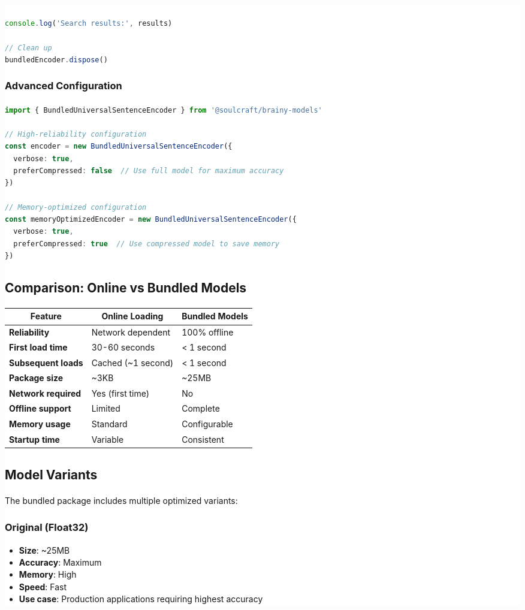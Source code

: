 ```typescript

console.log('Search results:', results)

// Clean up
bundledEncoder.dispose()
```

### Advanced Configuration

```typescript
import { BundledUniversalSentenceEncoder } from '@soulcraft/brainy-models'

// High-reliability configuration
const encoder = new BundledUniversalSentenceEncoder({
  verbose: true,
  preferCompressed: false  // Use full model for maximum accuracy
})

// Memory-optimized configuration
const memoryOptimizedEncoder = new BundledUniversalSentenceEncoder({
  verbose: true,
  preferCompressed: true  // Use compressed model to save memory
})
```

## Comparison: Online vs Bundled Models

| Feature              | Online Loading     | Bundled Models |
|----------------------|--------------------|----------------|
| **Reliability**      | Network dependent  | 100% offline   |
| **First load time**  | 30-60 seconds      | < 1 second     |
| **Subsequent loads** | Cached (~1 second) | < 1 second     |
| **Package size**     | ~3KB               | ~25MB          |
| **Network required** | Yes (first time)   | No             |
| **Offline support**  | Limited            | Complete       |
| **Memory usage**     | Standard           | Configurable   |
| **Startup time**     | Variable           | Consistent     |

## Model Variants

The bundled package includes multiple optimized variants:

### Original (Float32)

- **Size**: ~25MB
- **Accuracy**: Maximum
- **Memory**: High
- **Speed**: Fast
- **Use case**: Production applications requiring highest accuracy

